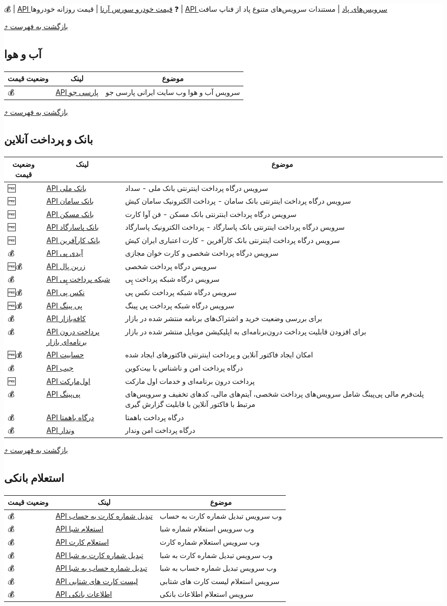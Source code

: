 :moneybag: | [API قیمت خودرو سورس آرنا](http://sourcearena.ir/car-doc.php) | قیمت روزانه خودروها
:question: | [API سرویس‌های پاد](http://docs.pod.ir/) | مستندات سرویس‌های متنوع پاد از فناپ سافت

[:arrow_heading_up: بازگشت به فهرست](#فهرست-دسته-بندی-ها)

## آب و هوا
وضعیت قیمت | لینک | موضوع
 | --- |--- | ---
 :moneybag:  | [API پارسی جو](http://csi.parsijoo.ir/#?q=page1) | سرویس آب و هوا وب سایت ایرانی پارسی جو

[:arrow_heading_up: بازگشت به فهرست](#فهرست-دسته-بندی-ها)

##  بانک و پرداخت آنلاین
وضعیت قیمت | لینک | موضوع
 | --- |--- | ---
 :free: | [API بانک ملی](https://sadadpsp.ir/fa/content/id/131/درگاه-پرداخت-اینترنتی-(IPG)) | سرویس درگاه پرداخت اینترنتی بانک ملی - سداد
 :free: | [API بانک سامان](https://www.sep.ir/اطلاعات-فنی) | سرویس درگاه پرداخت اینترنتی بانک سامان - پرداخت الکترونیک سامان کیش
 :free: | [API بانک مسکن](https://www.navaco.org/Home/GeneralEducation) | سرویس درگاه پرداخت اینترنتی بانک مسکن - فن آوا کارت
 :free: | [API بانک پاسارگاد](https://www.pep.co.ir/ipg/) | سرویس درگاه پرداخت اینترنتی بانک پاسارگاد - پرداخت الکترونیک پاسارگاد
 :free: | [API بانک کارآفرین](http://irankish.com/page/download_module) | سرویس درگاه پرداخت اینترنتی بانک کارآفرین - کارت اعتباری ایران کیش
 :moneybag: | [API آیدی پی](https://idpay.ir/web-service/) | سرویس درگاه پرداخت شخصی و کارت خوان مجازی
 :free::moneybag: | [API زرین پال](https://docs.zarinpal.com/) | سرویس درگاه پرداخت شخصی 
 :moneybag: | [API شبکه پرداخت پِی ](https://docs.pay.ir/gateway/) | سرویس درگاه شبکه پرداخت پِی
 :free::moneybag: | [API نکس پی ](https://nextpay.ir/plugins/) | سرویس درگاه شبکه پرداخت نکس پی
 :free::moneybag: | [API پی پینگ ](https://docs.payping.ir/) | سرویس درگاه شبکه پرداخت پی پینگ
 :moneybag: | [API کافه‌بازار](http://developers.cafebazaar.ir/fa/docs/developer-api-v2-introduction/developer-api-v2-ref-validate/) | برای بررسی وضعیت خرید و اشتراک‌های برنامه منتشر شده در بازار
 :moneybag: | [API پرداخت درون برنامه‌ای بازار](http://developers.cafebazaar.ir/fa/docs/iab/) | برای افزودن قابلیت پرداخت درون‌برنامه‌ای به اپلیکیشن موبایل منتشر شده در بازار
 :free::moneybag: | [API حسابیت](https://www.hesabit.com/docs/api/) | امکان ایجاد فاکتور آنلاین و پرداخت اینترنتی فاکتورهای ایجاد شده
 :moneybag: | [API جیب](https://docs.jeeb.io/fa/) | درگاه پرداخت امن و ناشناس با بیت‌کوین
 :free: | [API اول‌مارکت](http://avvalmarket.readthedocs.io/fa/latest/) | پرداخت درون برنامه‌ای و خدمات اول مارکت
 :moneybag: | [API پی‌پینگ](https://docs.payping.ir) | پلت‌فرم مالی پی‌پینگ شامل سرویس‌های پرداخت شخصی، آیتم‌های مالی، کدهای تخفیف و سرویس‌های مرتبط با فاکتور آنلاین با قابلیت گزارش گیری
 :moneybag: | [API درگاه باهمتا](https://apieco.ir/api/bahamta-payment/) | درگاه پرداخت باهمتا
 :moneybag: | [API وندار](https://apieco.ir/api/vandar-payment-gate/) | درگاه پرداخت امن وندار
 
[:arrow_heading_up: بازگشت به فهرست](#فهرست-دسته-بندی-ها)

## استعلام بانکی
وضعیت قیمت | لینک | موضوع
 | --- |--- | ---
 :moneybag: | [API تبدیل شماره کارت به حساب](https://apieco.ir/api/api-finnotech-convert-cart-number/) | وب سرویس تبدیل شماره کارت به حساب
 :moneybag: | [API استعلام شبا](https://apieco.ir/api/api-finnotech-shaba-check/) | وب سرویس استعلام شماره شبا
 :moneybag: | [API استعلام کارت](https://apieco.ir/api/api-cart-number-check/) | وب سرویس استعلام شماره کارت
 :moneybag: | [API تبدیل شماره کارت به شبا](https://apieco.ir/api/api-finnotech-convert-card-number-sheba/) | وب سرویس تبدیل شماره کارت به شبا
 :moneybag: | [API تبدیل شماره حساب به شبا](https://apieco.ir/api/api-finnotech-account-number-converter/) | وب سرویس تبدیل شماره حساب به شبا
 :moneybag: | [API لیست کارت های شتابی](https://apieco.ir/api/finnotech-bank-card/) | سرویس استعلام لیست کارت های شتابی
 :moneybag: | [API اطلاعات بانکی](https://apieco.ir/api/finnotech-bank-info/) | سرویس استعلام اطلاعات بانکی